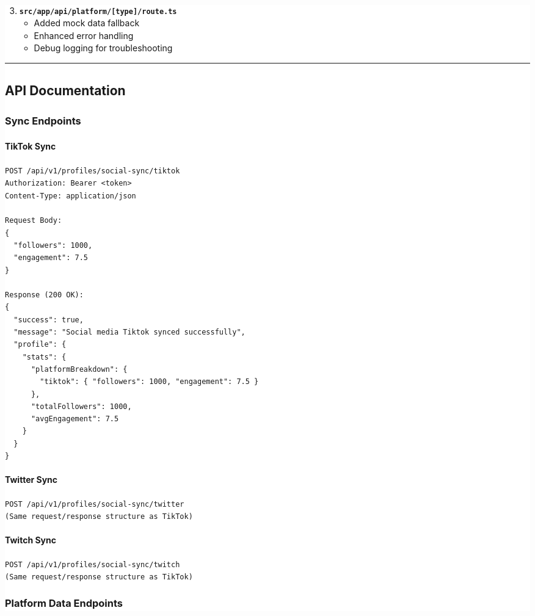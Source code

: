 3. **`src/app/api/platform/[type]/route.ts`**
   - Added mock data fallback
   - Enhanced error handling
   - Debug logging for troubleshooting

---

## API Documentation

### Sync Endpoints

#### TikTok Sync
```http
POST /api/v1/profiles/social-sync/tiktok
Authorization: Bearer <token>
Content-Type: application/json

Request Body:
{
  "followers": 1000,
  "engagement": 7.5
}

Response (200 OK):
{
  "success": true,
  "message": "Social media Tiktok synced successfully",
  "profile": {
    "stats": {
      "platformBreakdown": {
        "tiktok": { "followers": 1000, "engagement": 7.5 }
      },
      "totalFollowers": 1000,
      "avgEngagement": 7.5
    }
  }
}
```

#### Twitter Sync
```http
POST /api/v1/profiles/social-sync/twitter
(Same request/response structure as TikTok)
```

#### Twitch Sync
```http
POST /api/v1/profiles/social-sync/twitch
(Same request/response structure as TikTok)
```

### Platform Data Endpoints
